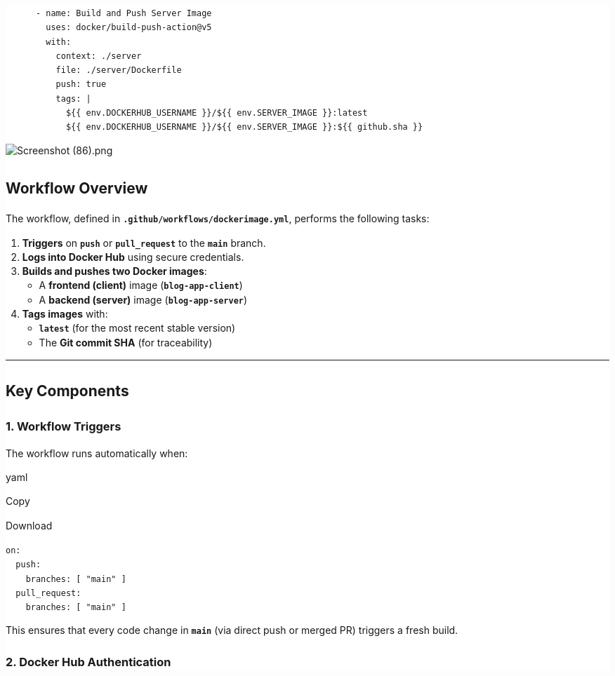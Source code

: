 ```
      - name: Build and Push Server Image
        uses: docker/build-push-action@v5
        with:
          context: ./server
          file: ./server/Dockerfile
          push: true
          tags: |
            ${{ env.DOCKERHUB_USERNAME }}/${{ env.SERVER_IMAGE }}:latest
            ${{ env.DOCKERHUB_USERNAME }}/${{ env.SERVER_IMAGE }}:${{ github.sha }}

```

![Screenshot (86).png](attachment:3305e18a-7faa-4a7f-ab4d-7806d7cc6f64:Screenshot_(86).png)

## **Workflow Overview**

The workflow, defined in **`.github/workflows/dockerimage.yml`**, performs the following tasks:

1. **Triggers** on **`push`** or **`pull_request`** to the **`main`** branch.
2. **Logs into Docker Hub** using secure credentials.
3. **Builds and pushes two Docker images**:
    - A **frontend (client)** image (**`blog-app-client`**)
    - A **backend (server)** image (**`blog-app-server`**)
4. **Tags images** with:
    - **`latest`** (for the most recent stable version)
    - The **Git commit SHA** (for traceability)

---

## **Key Components**

### **1. Workflow Triggers**

The workflow runs automatically when:

yaml

Copy

Download

```
on:
  push:
    branches: [ "main" ]
  pull_request:
    branches: [ "main" ]
```

This ensures that every code change in **`main`** (via direct push or merged PR) triggers a fresh build.

### **2. Docker Hub Authentication**
